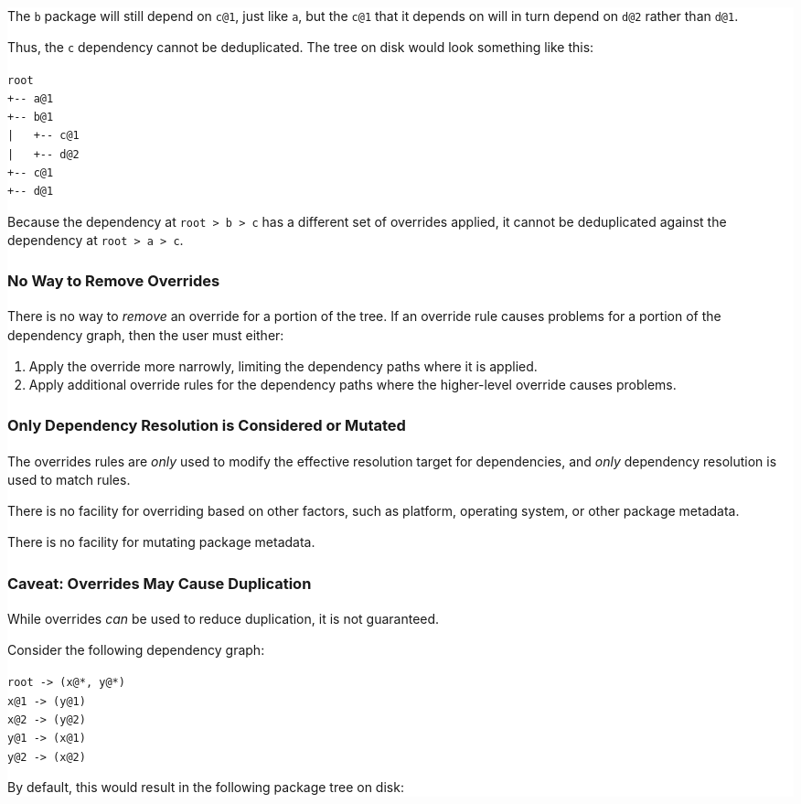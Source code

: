 The `b` package will still depend on `c@1`, just like `a`, but the `c@1`
that it depends on will in turn depend on `d@2` rather than `d@1`.

Thus, the `c` dependency cannot be deduplicated.  The tree on disk would
look something like this:

```
root
+-- a@1
+-- b@1
|   +-- c@1
|   +-- d@2
+-- c@1
+-- d@1
```

Because the dependency at `root > b > c` has a different set of overrides
applied, it cannot be deduplicated against the dependency at `root > a >
c`.

### No Way to Remove Overrides

There is no way to _remove_ an override for a portion of the tree.  If an
override rule causes problems for a portion of the dependency graph, then
the user must either:

1. Apply the override more narrowly, limiting the dependency paths where it
   is applied.
2. Apply additional override rules for the dependency paths where the
   higher-level override causes problems.

### Only Dependency Resolution is Considered or Mutated

The overrides rules are _only_ used to modify the effective resolution
target for dependencies, and _only_ dependency resolution is used to match
rules.

There is no facility for overriding based on other factors, such as
platform, operating system, or other package metadata.

There is no facility for mutating package metadata.

### Caveat: Overrides May Cause Duplication

While overrides _can_ be used to reduce duplication, it is not guaranteed.

Consider the following dependency graph:

```
root -> (x@*, y@*)
x@1 -> (y@1)
x@2 -> (y@2)
y@1 -> (x@1)
y@2 -> (x@2)
```

By default, this would result in the following package tree on disk:
